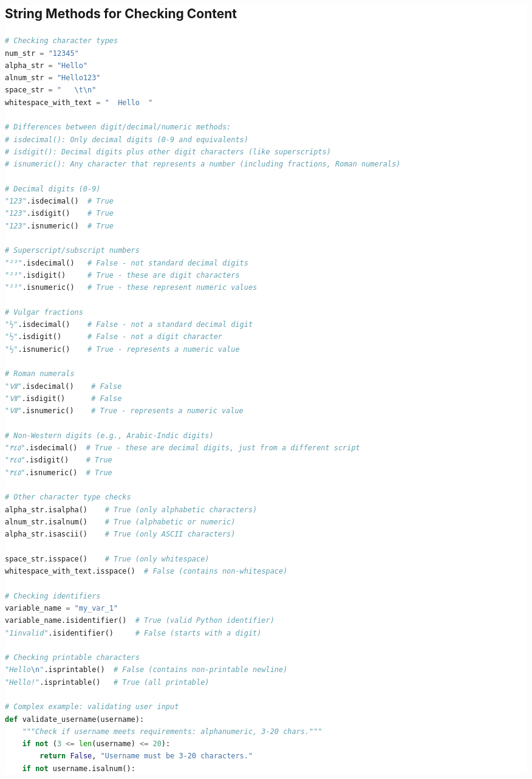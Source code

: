 ## String Methods for Checking Content

```python
# Checking character types
num_str = "12345"
alpha_str = "Hello"
alnum_str = "Hello123"
space_str = "   \t\n"
whitespace_with_text = "  Hello  "

# Differences between digit/decimal/numeric methods:
# isdecimal(): Only decimal digits (0-9 and equivalents)
# isdigit(): Decimal digits plus other digit characters (like superscripts)
# isnumeric(): Any character that represents a number (including fractions, Roman numerals)

# Decimal digits (0-9)
"123".isdecimal()  # True
"123".isdigit()    # True
"123".isnumeric()  # True

# Superscript/subscript numbers
"²³".isdecimal()   # False - not standard decimal digits
"²³".isdigit()     # True - these are digit characters
"²³".isnumeric()   # True - these represent numeric values

# Vulgar fractions
"½".isdecimal()    # False - not a standard decimal digit
"½".isdigit()      # False - not a digit character
"½".isnumeric()    # True - represents a numeric value

# Roman numerals
"Ⅶ".isdecimal()    # False
"Ⅶ".isdigit()      # False
"Ⅶ".isnumeric()    # True - represents a numeric value

# Non-Western digits (e.g., Arabic-Indic digits)
"٣٤٥".isdecimal()  # True - these are decimal digits, just from a different script
"٣٤٥".isdigit()    # True
"٣٤٥".isnumeric()  # True

# Other character type checks
alpha_str.isalpha()    # True (only alphabetic characters)
alnum_str.isalnum()    # True (alphabetic or numeric)
alpha_str.isascii()    # True (only ASCII characters)

space_str.isspace()    # True (only whitespace)
whitespace_with_text.isspace()  # False (contains non-whitespace)

# Checking identifiers
variable_name = "my_var_1"
variable_name.isidentifier()  # True (valid Python identifier)
"1invalid".isidentifier()     # False (starts with a digit)

# Checking printable characters
"Hello\n".isprintable()  # False (contains non-printable newline)
"Hello!".isprintable()   # True (all printable)

# Complex example: validating user input
def validate_username(username):
    """Check if username meets requirements: alphanumeric, 3-20 chars."""
    if not (3 <= len(username) <= 20):
        return False, "Username must be 3-20 characters."
    if not username.isalnum():
```